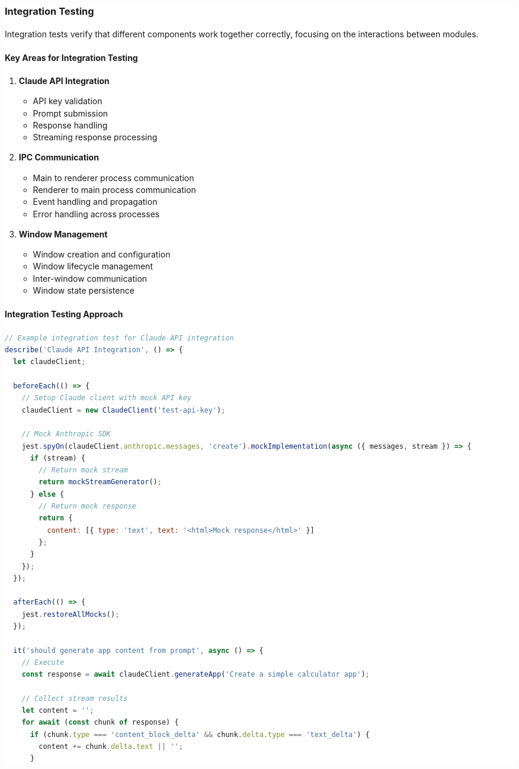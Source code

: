 
### Integration Testing

Integration tests verify that different components work together correctly, focusing on the interactions between modules.

#### Key Areas for Integration Testing

1. **Claude API Integration**
   - API key validation
   - Prompt submission
   - Response handling
   - Streaming response processing

2. **IPC Communication**
   - Main to renderer process communication
   - Renderer to main process communication
   - Event handling and propagation
   - Error handling across processes

3. **Window Management**
   - Window creation and configuration
   - Window lifecycle management
   - Inter-window communication
   - Window state persistence

#### Integration Testing Approach

```javascript
// Example integration test for Claude API integration
describe('Claude API Integration', () => {
  let claudeClient;
  
  beforeEach(() => {
    // Setup Claude client with mock API key
    claudeClient = new ClaudeClient('test-api-key');
    
    // Mock Anthropic SDK
    jest.spyOn(claudeClient.anthropic.messages, 'create').mockImplementation(async ({ messages, stream }) => {
      if (stream) {
        // Return mock stream
        return mockStreamGenerator();
      } else {
        // Return mock response
        return {
          content: [{ type: 'text', text: '<html>Mock response</html>' }]
        };
      }
    });
  });
  
  afterEach(() => {
    jest.restoreAllMocks();
  });
  
  it('should generate app content from prompt', async () => {
    // Execute
    const response = await claudeClient.generateApp('Create a simple calculator app');
    
    // Collect stream results
    let content = '';
    for await (const chunk of response) {
      if (chunk.type === 'content_block_delta' && chunk.delta.type === 'text_delta') {
        content += chunk.delta.text || '';
      }
```